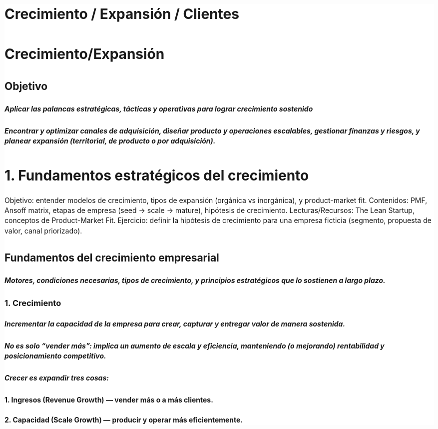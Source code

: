 # Crecimiento / Expansión / Clientes



# Crecimiento/Expansión


## Objetivo

##### Aplicar las palancas estratégicas, tácticas y operativas para lograr crecimiento sostenido

##### Encontrar y optimizar canales de adquisición, diseñar producto y operaciones escalables, gestionar finanzas y riesgos, y planear expansión (territorial, de producto o por adquisición). 


# 1. Fundamentos estratégicos del crecimiento

Objetivo: entender modelos de crecimiento, tipos de expansión (orgánica vs inorgánica), y product-market fit.
Contenidos: PMF, Ansoff matrix, etapas de empresa (seed → scale → mature), hipótesis de crecimiento.
Lecturas/Recursos: The Lean Startup, conceptos de Product-Market Fit.
Ejercicio: definir la hipótesis de crecimiento para una empresa ficticia (segmento, propuesta de valor, canal priorizado).


## Fundamentos del crecimiento empresarial

##### Motores, condiciones necesarias, tipos de crecimiento, y principios estratégicos que lo sostienen a largo plazo.


### 1. Crecimiento

##### Incrementar la capacidad de la empresa para crear, capturar y entregar valor de manera sostenida.

##### No es solo “vender más”: implica un aumento de escala y eficiencia, manteniendo (o mejorando) rentabilidad y posicionamiento competitivo.


##### Crecer es expandir tres cosas:

#### 1. Ingresos (Revenue Growth) — vender más o a más clientes.

#### 2. Capacidad (Scale Growth) — producir y operar más eficientemente.
